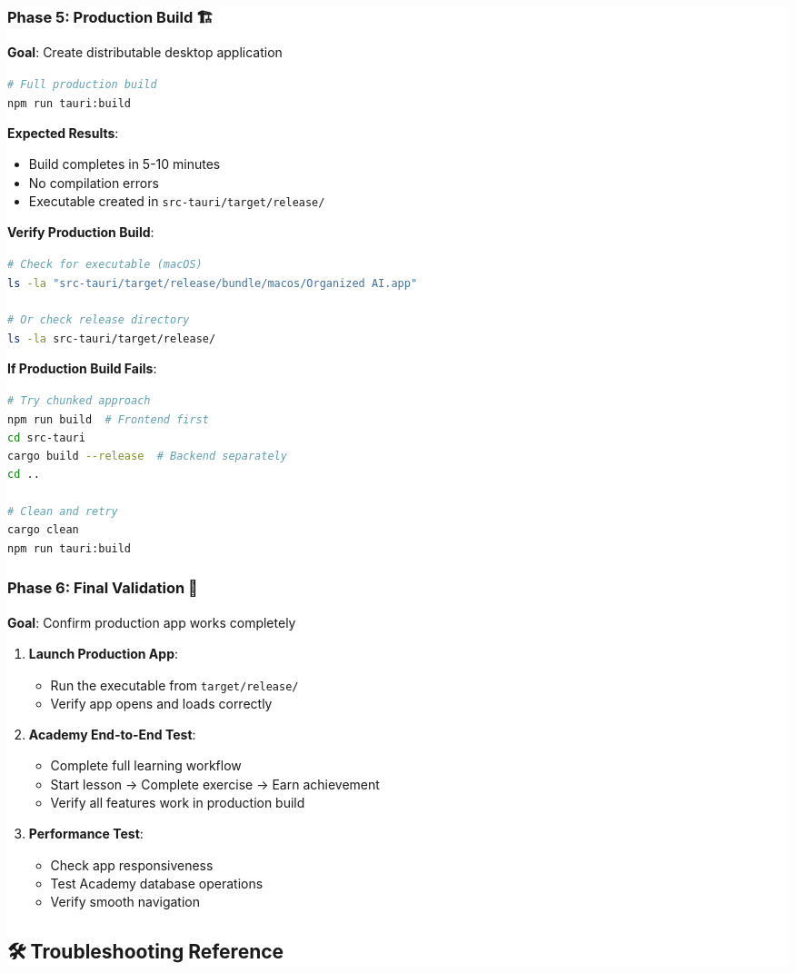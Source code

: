 ### Phase 5: Production Build 🏗️

**Goal**: Create distributable desktop application

```bash
# Full production build
npm run tauri:build
```

**Expected Results**:
- Build completes in 5-10 minutes
- No compilation errors
- Executable created in `src-tauri/target/release/`

**Verify Production Build**:
```bash
# Check for executable (macOS)
ls -la "src-tauri/target/release/bundle/macos/Organized AI.app"

# Or check release directory
ls -la src-tauri/target/release/
```

**If Production Build Fails**:
```bash
# Try chunked approach
npm run build  # Frontend first
cd src-tauri
cargo build --release  # Backend separately
cd ..

# Clean and retry
cargo clean
npm run tauri:build
```

### Phase 6: Final Validation 🎉

**Goal**: Confirm production app works completely

1. **Launch Production App**:
   - Run the executable from `target/release/`
   - Verify app opens and loads correctly

2. **Academy End-to-End Test**:
   - Complete full learning workflow
   - Start lesson → Complete exercise → Earn achievement
   - Verify all features work in production build

3. **Performance Test**:
   - Check app responsiveness
   - Test Academy database operations
   - Verify smooth navigation

## 🛠️ Troubleshooting Reference
